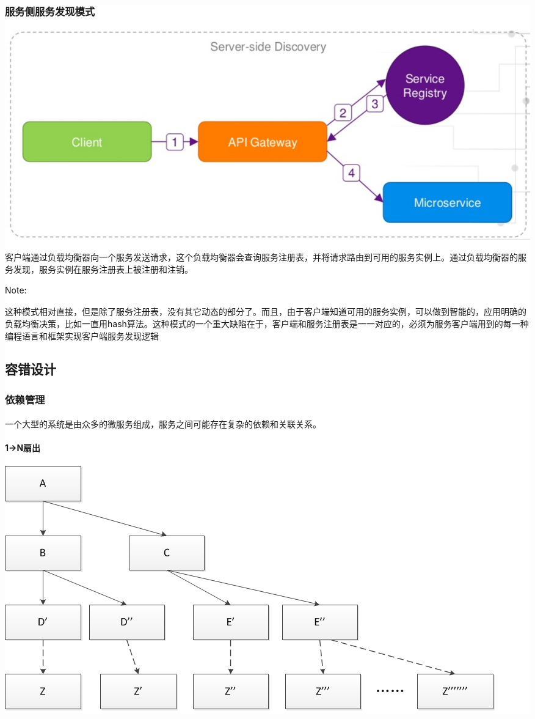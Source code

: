 
### 服务侧服务发现模式


![](/img/in-post/key/server-side.png)


客户端通过负载均衡器向一个服务发送请求，这个负载均衡器会查询服务注册表，并将请求路由到可用的服务实例上。通过负载均衡器的服务发现，服务实例在服务注册表上被注册和注销。

Note:

这种模式相对直接，但是除了服务注册表，没有其它动态的部分了。而且，由于客户端知道可用的服务实例，可以做到智能的，应用明确的负载均衡决策，比如一直用hash算法。这种模式的一个重大缺陷在于，客户端和服务注册表是一一对应的，必须为服务客户端用到的每一种编程语言和框架实现客户端服务发现逻辑



## 容错设计


### 依赖管理

一个大型的系统是由众多的微服务组成，服务之间可能存在复杂的依赖和关联关系。 


#### 1->N扇出

![](/img/in-post/key/1_N.png)
